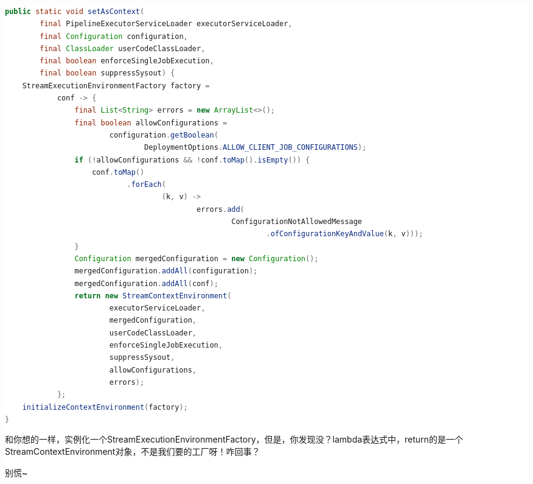 ~~~java
public static void setAsContext(
        final PipelineExecutorServiceLoader executorServiceLoader,
        final Configuration configuration,
        final ClassLoader userCodeClassLoader,
        final boolean enforceSingleJobExecution,
        final boolean suppressSysout) {
    StreamExecutionEnvironmentFactory factory =
            conf -> {
                final List<String> errors = new ArrayList<>();
                final boolean allowConfigurations =
                        configuration.getBoolean(
                                DeploymentOptions.ALLOW_CLIENT_JOB_CONFIGURATIONS);
                if (!allowConfigurations && !conf.toMap().isEmpty()) {
                    conf.toMap()
                            .forEach(
                                    (k, v) ->
                                            errors.add(
                                                    ConfigurationNotAllowedMessage
                                                            .ofConfigurationKeyAndValue(k, v)));
                }
                Configuration mergedConfiguration = new Configuration();
                mergedConfiguration.addAll(configuration);
                mergedConfiguration.addAll(conf);
                return new StreamContextEnvironment(
                        executorServiceLoader,
                        mergedConfiguration,
                        userCodeClassLoader,
                        enforceSingleJobExecution,
                        suppressSysout,
                        allowConfigurations,
                        errors);
            };
    initializeContextEnvironment(factory);
}
~~~

和你想的一样，实例化一个StreamExecutionEnvironmentFactory，但是，你发现没？lambda表达式中，return的是一个StreamContextEnvironment对象，不是我们要的工厂呀！咋回事？

别慌~
